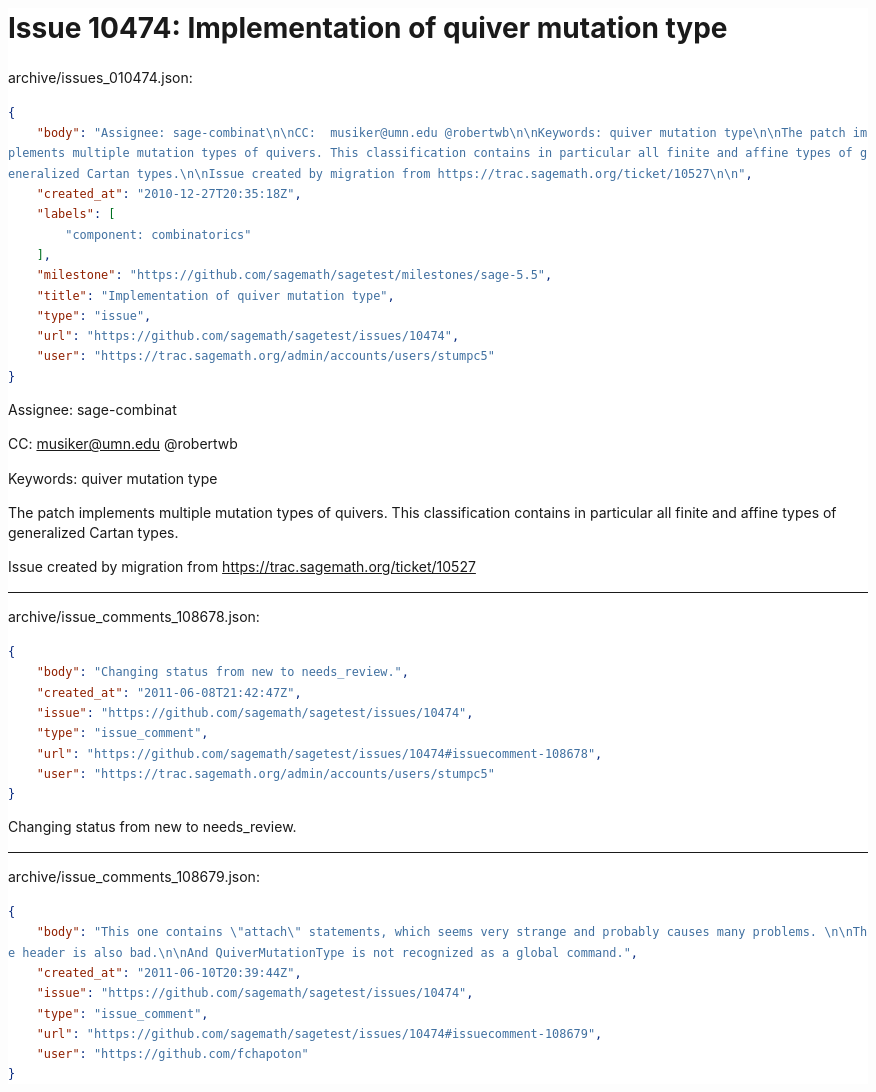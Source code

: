 # Issue 10474: Implementation of quiver mutation type

archive/issues_010474.json:
```json
{
    "body": "Assignee: sage-combinat\n\nCC:  musiker@umn.edu @robertwb\n\nKeywords: quiver mutation type\n\nThe patch implements multiple mutation types of quivers. This classification contains in particular all finite and affine types of generalized Cartan types.\n\nIssue created by migration from https://trac.sagemath.org/ticket/10527\n\n",
    "created_at": "2010-12-27T20:35:18Z",
    "labels": [
        "component: combinatorics"
    ],
    "milestone": "https://github.com/sagemath/sagetest/milestones/sage-5.5",
    "title": "Implementation of quiver mutation type",
    "type": "issue",
    "url": "https://github.com/sagemath/sagetest/issues/10474",
    "user": "https://trac.sagemath.org/admin/accounts/users/stumpc5"
}
```
Assignee: sage-combinat

CC:  musiker@umn.edu @robertwb

Keywords: quiver mutation type

The patch implements multiple mutation types of quivers. This classification contains in particular all finite and affine types of generalized Cartan types.

Issue created by migration from https://trac.sagemath.org/ticket/10527





---

archive/issue_comments_108678.json:
```json
{
    "body": "Changing status from new to needs_review.",
    "created_at": "2011-06-08T21:42:47Z",
    "issue": "https://github.com/sagemath/sagetest/issues/10474",
    "type": "issue_comment",
    "url": "https://github.com/sagemath/sagetest/issues/10474#issuecomment-108678",
    "user": "https://trac.sagemath.org/admin/accounts/users/stumpc5"
}
```

Changing status from new to needs_review.



---

archive/issue_comments_108679.json:
```json
{
    "body": "This one contains \"attach\" statements, which seems very strange and probably causes many problems. \n\nThe header is also bad.\n\nAnd QuiverMutationType is not recognized as a global command.",
    "created_at": "2011-06-10T20:39:44Z",
    "issue": "https://github.com/sagemath/sagetest/issues/10474",
    "type": "issue_comment",
    "url": "https://github.com/sagemath/sagetest/issues/10474#issuecomment-108679",
    "user": "https://github.com/fchapoton"
}
```
